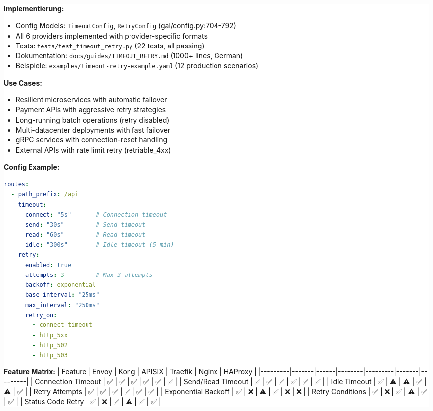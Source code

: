**Implementierung:**
- Config Models: `TimeoutConfig`, `RetryConfig` (gal/config.py:704-792)
- All 6 providers implemented with provider-specific formats
- Tests: `tests/test_timeout_retry.py` (22 tests, all passing)
- Dokumentation: `docs/guides/TIMEOUT_RETRY.md` (1000+ lines, German)
- Beispiele: `examples/timeout-retry-example.yaml` (12 production scenarios)

**Use Cases:**
- Resilient microservices with automatic failover
- Payment APIs with aggressive retry strategies
- Long-running batch operations (retry disabled)
- Multi-datacenter deployments with fast failover
- gRPC services with connection-reset handling
- External APIs with rate limit retry (retriable_4xx)

**Config Example:**
```yaml
routes:
  - path_prefix: /api
    timeout:
      connect: "5s"       # Connection timeout
      send: "30s"         # Send timeout
      read: "60s"         # Read timeout
      idle: "300s"        # Idle timeout (5 min)
    retry:
      enabled: true
      attempts: 3         # Max 3 attempts
      backoff: exponential
      base_interval: "25ms"
      max_interval: "250ms"
      retry_on:
        - connect_timeout
        - http_5xx
        - http_502
        - http_503
```

**Feature Matrix:**
| Feature | Envoy | Kong | APISIX | Traefik | Nginx | HAProxy |
|---------|-------|------|--------|---------|-------|---------|
| Connection Timeout | ✅ | ✅ | ✅ | ✅ | ✅ | ✅ |
| Send/Read Timeout | ✅ | ✅ | ✅ | ✅ | ✅ | ✅ |
| Idle Timeout | ✅ | ⚠️ | ⚠️ | ✅ | ⚠️ | ✅ |
| Retry Attempts | ✅ | ✅ | ✅ | ✅ | ✅ | ✅ |
| Exponential Backoff | ✅ | ❌ | ⚠️ | ✅ | ❌ | ❌ |
| Retry Conditions | ✅ | ❌ | ✅ | ⚠️ | ✅ | ✅ |
| Status Code Retry | ✅ | ❌ | ✅ | ⚠️ | ✅ | ✅ |

